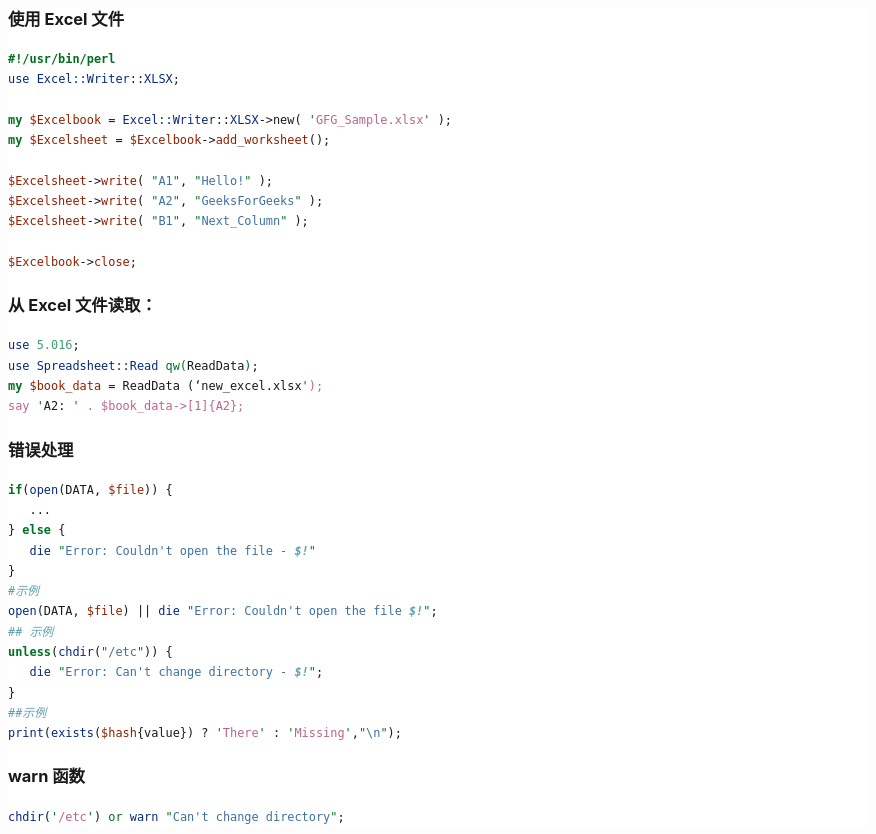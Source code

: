 ### 使用 Excel 文件

```perl
#!/usr/bin/perl
use Excel::Writer::XLSX;

my $Excelbook = Excel::Writer::XLSX->new( 'GFG_Sample.xlsx' );
my $Excelsheet = $Excelbook->add_worksheet();

$Excelsheet->write( "A1", "Hello!" );
$Excelsheet->write( "A2", "GeeksForGeeks" );
$Excelsheet->write( "B1", "Next_Column" );

$Excelbook->close;
```

### 从 Excel 文件读取：

```perl
use 5.016;
use Spreadsheet::Read qw(ReadData);
my $book_data = ReadData (‘new_excel.xlsx');
say 'A2: ' . $book_data->[1]{A2};

```

### 错误处理

```perl
if(open(DATA, $file)) {
   ...
} else {
   die "Error: Couldn't open the file - $!"
}
#示例
open(DATA, $file) || die "Error: Couldn't open the file $!";
## 示例
unless(chdir("/etc")) {
   die "Error: Can't change directory - $!";
}
##示例
print(exists($hash{value}) ? 'There' : 'Missing',"\n");

```

### warn 函数

```perl
chdir('/etc') or warn "Can't change directory";


```
